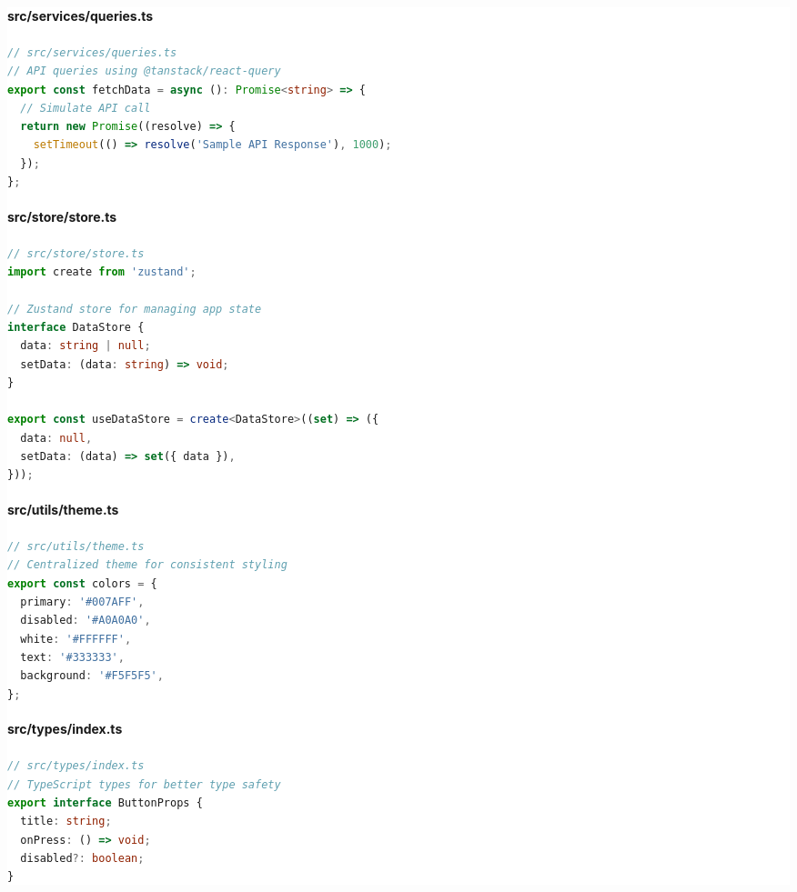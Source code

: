 #### src/services/queries.ts
```ts
// src/services/queries.ts
// API queries using @tanstack/react-query
export const fetchData = async (): Promise<string> => {
  // Simulate API call
  return new Promise((resolve) => {
    setTimeout(() => resolve('Sample API Response'), 1000);
  });
};
```

#### src/store/store.ts
```ts
// src/store/store.ts
import create from 'zustand';

// Zustand store for managing app state
interface DataStore {
  data: string | null;
  setData: (data: string) => void;
}

export const useDataStore = create<DataStore>((set) => ({
  data: null,
  setData: (data) => set({ data }),
}));
```

#### src/utils/theme.ts
```ts
// src/utils/theme.ts
// Centralized theme for consistent styling
export const colors = {
  primary: '#007AFF',
  disabled: '#A0A0A0',
  white: '#FFFFFF',
  text: '#333333',
  background: '#F5F5F5',
};
```

#### src/types/index.ts
```ts
// src/types/index.ts
// TypeScript types for better type safety
export interface ButtonProps {
  title: string;
  onPress: () => void;
  disabled?: boolean;
}
```
